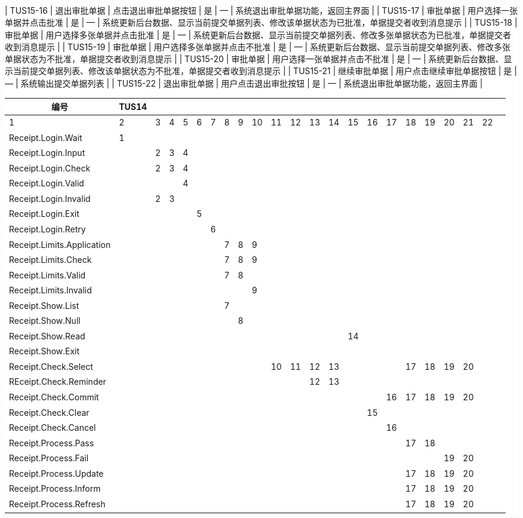 | TUS15-16 | 退出审批单据   | 点击退出审批单据按钮     | 是    | —               | 系统退出审批单据功能，返回主界面                         |
| TUS15-17 | 审批单据     | 用户选择一张单据并点击批准  | 是    | —               | 系统更新后台数据、显示当前提交单据列表、修改该单据状态为已批准，单据提交者收到消息提示 |
| TUS15-18 | 审批单据     | 用户选择多张单据并点击批准  | 是    | —               | 系统更新后台数据、显示当前提交单据列表、修改多张单据状态为已批准，单据提交者收到消息提示 |
| TUS15-19 | 审批单据     | 用户选择多张单据并点击不批准 | 是    | —               | 系统更新后台数据、显示当前提交单据列表、修改多张单据状态为不批准，单据提交者收到消息提示 |
| TUS15-20 | 审批单据     | 用户选择一张单据并点击不批准 | 是    | —               | 系统更新后台数据、显示当前提交单据列表、修改该单据状态为不批准，单据提交者收到消息提示 |
| TUS15-21 | 继续审批单据   | 用户点击继续审批单据按钮   | 是    | —               | 系统输出提交单据列表                               |
| TUS15-22 | 退出审批单据   | 用户点击退出审批按钮     | 是    | —               | 系统退出审批单据功能，返回主界面                         |

| 编号                         | TUS14 |      |      |      |      |      |      |      |      |      |      |      |      |      |      |      |      |      |      |      |      |      |
| -------------------------- | ----- | ---- | ---- | ---- | ---- | ---- | ---- | ---- | ---- | ---- | ---- | ---- | ---- | ---- | ---- | ---- | ---- | ---- | ---- | ---- | ---- | ---- |
| 1                          | 2     | 3    | 4    | 5    | 6    | 7    | 8    | 9    | 10   | 11   | 12   | 13   | 14   | 15   | 16   | 17   | 18   | 19   | 20   | 21   | 22   |      |
| Receipt.Login.Wait         | 1     |      |      |      |      |      |      |      |      |      |      |      |      |      |      |      |      |      |      |      |      |      |
| Receipt.Login.Input        |       | 2    | 3    | 4    |      |      |      |      |      |      |      |      |      |      |      |      |      |      |      |      |      |      |
| Receipt.Login.Check        |       | 2    | 3    | 4    |      |      |      |      |      |      |      |      |      |      |      |      |      |      |      |      |      |      |
| Receipt.Login.Valid        |       |      |      | 4    |      |      |      |      |      |      |      |      |      |      |      |      |      |      |      |      |      |      |
| Receipt.Login.Invalid      |       | 2    | 3    |      |      |      |      |      |      |      |      |      |      |      |      |      |      |      |      |      |      |      |
| Receipt.Login.Exit         |       |      |      |      | 5    |      |      |      |      |      |      |      |      |      |      |      |      |      |      |      |      |      |
| Receipt.Login.Retry        |       |      |      |      |      | 6    |      |      |      |      |      |      |      |      |      |      |      |      |      |      |      |      |
| Receipt.Limits.Application |       |      |      |      |      |      | 7    | 8    | 9    |      |      |      |      |      |      |      |      |      |      |      |      |      |
| Receipt.Limits.Check       |       |      |      |      |      |      | 7    | 8    | 9    |      |      |      |      |      |      |      |      |      |      |      |      |      |
| Receipt.Limits.Valid       |       |      |      |      |      |      | 7    | 8    |      |      |      |      |      |      |      |      |      |      |      |      |      |      |
| Receipt.Limits.Invalid     |       |      |      |      |      |      |      |      | 9    |      |      |      |      |      |      |      |      |      |      |      |      |      |
| Receipt.Show.List          |       |      |      |      |      |      | 7    |      |      |      |      |      |      |      |      |      |      |      |      |      |      |      |
| Receipt.Show.Null          |       |      |      |      |      |      |      | 8    |      |      |      |      |      |      |      |      |      |      |      |      |      |      |
| Receipt.Show.Read          |       |      |      |      |      |      |      |      |      |      |      |      |      | 14   |      |      |      |      |      |      |      |      |
| Receipt.Show.Exit          |       |      |      |      |      |      |      |      |      |      |      |      |      |      |      |      |      |      |      |      |      |      |
| Receipt.Check.Select       |       |      |      |      |      |      |      |      |      | 10   | 11   | 12   | 13   |      |      |      | 17   | 18   | 19   | 20   |      |      |
| REceipt.Check.Reminder     |       |      |      |      |      |      |      |      |      |      |      | 12   | 13   |      |      |      |      |      |      |      |      |      |
| Receipt.Check.Commit       |       |      |      |      |      |      |      |      |      |      |      |      |      |      |      | 16   | 17   | 18   | 19   | 20   |      |      |
| Receipt.Check.Clear        |       |      |      |      |      |      |      |      |      |      |      |      |      |      | 15   |      |      |      |      |      |      |      |
| Receipt.Check.Cancel       |       |      |      |      |      |      |      |      |      |      |      |      |      |      |      | 16   |      |      |      |      |      |      |
| Receipt.Process.Pass       |       |      |      |      |      |      |      |      |      |      |      |      |      |      |      |      | 17   | 18   |      |      |      |      |
| Receipt.Process.Fail       |       |      |      |      |      |      |      |      |      |      |      |      |      |      |      |      |      |      | 19   | 20   |      |      |
| Receipt.Process.Update     |       |      |      |      |      |      |      |      |      |      |      |      |      |      |      |      | 17   | 18   | 19   | 20   |      |      |
| Receipt.Process.Inform     |       |      |      |      |      |      |      |      |      |      |      |      |      |      |      |      | 17   | 18   | 19   | 20   |      |      |
| Receipt.Process.Refresh    |       |      |      |      |      |      |      |      |      |      |      |      |      |      |      |      | 17   | 18   | 19   | 20   |      |      |